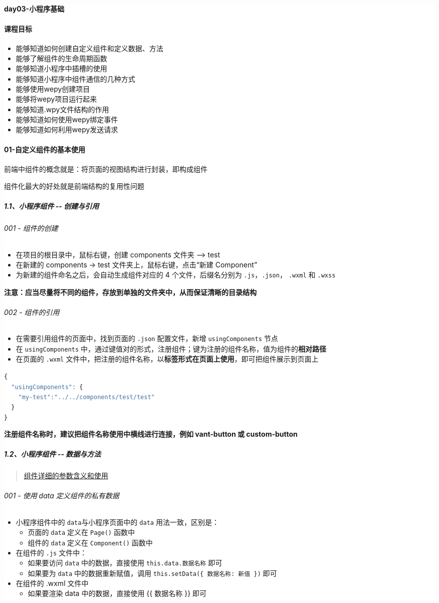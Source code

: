 #### day03-小程序基础

#### 课程目标

+ 能够知道如何创建自定义组件和定义数据、方法
+ 能够了解组件的生命周期函数
+ 能够知道小程序中插槽的使用
+ 能够知道小程序中组件通信的几种方式
+ 能够使用wepy创建项目
+ 能够将wepy项目运行起来
+ 能够知道.wpy文件结构的作用
+ 能够知道如何使用wepy绑定事件
+ 能够知道如何利用wepy发送请求

#### 01-自定义组件的基本使用

前端中组件的概念就是：将页面的视图结构进行封装，即构成组件

组件化最大的好处就是前端结构的复用性问题

##### 1.1、小程序组件 -- 创建与引用

###### 001 - 组件的创建

- 在项目的根目录中，鼠标右键，创建 components 文件夹 --> test 
- 在新建的 components -> test 文件夹上，鼠标右键，点击“新建 Component”
- 为新建的组件命名之后，会自动生成组件对应的 4 个文件，后缀名分别为 `.js`，`.json`， `.wxml` 和 `.wxss`

**注意：应当尽量将不同的组件，存放到单独的文件夹中，从而保证清晰的目录结构**

###### 002 - 组件的引用

- 在需要引用组件的页面中，找到页面的 `.json` 配置文件，新增 `usingComponents` 节点
- 在 `usingComponents` 中，通过键值对的形式，注册组件；键为注册的组件名称，值为组件的**相对路径**
- 在页面的 `.wxml` 文件中，把注册的组件名称，以**标签形式在页面上使用**，即可把组件展示到页面上

```javascript
{
  "usingComponents": {
    "my-test":"../../components/test/test"
  }
}
```

**注册组件名称时，建议把组件名称使用中横线进行连接，例如 vant-button 或 custom-button**

##### 1.2、小程序组件 -- 数据与方法

> [组件详细的参数含义和使用](https://developers.weixin.qq.com/miniprogram/dev/reference/api/Component.html)

###### 001 -  使用 data 定义组件的私有数据

- 小程序组件中的 `data`与小程序页面中的 `data` 用法一致，区别是：
  - 页面的 `data` 定义在 `Page()` 函数中
  - 组件的 `data` 定义在 `Component()` 函数中
- 在组件的 `.js` 文件中：
  - 如果要访问 `data` 中的数据，直接使用 `this.data.数据名称` 即可
  - 如果要为 `data` 中的数据重新赋值，调用 `this.setData({ 数据名称: 新值 })` 即可
- 在组件的 .wxml 文件中
  - 如果要渲染 data 中的数据，直接使用 {{ 数据名称 }} 即可

